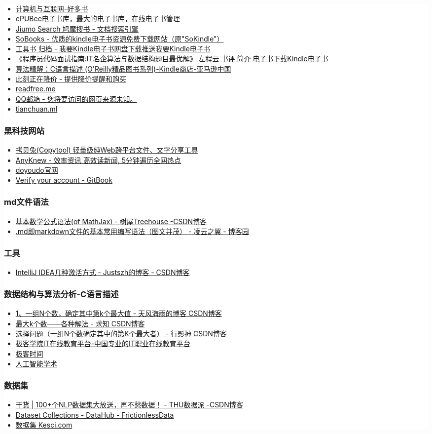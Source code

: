 - [计算机与互联网-好多书](http://booksk.com/books/%e8%ae%a1%e7%ae%97%e6%9c%ba%e4%b8%8e%e4%ba%92%e8%81%94%e7%bd%91)
- [ePUBee电子书库，最大的电子书库，在线电子书管理](http://cn.epubee.com/books/) 
- [Jiumo Search 鸠摩搜书 - 文档搜索引擎](https://www.jiumodiary.com/) 
- [SoBooks - 优质的kindle电子书资源免费下载网站（原"SoKindle"）](https://sobooks.cc/) 
- [工具书 归档 - 我要Kindle电子书网盘下载推送我要Kindle电子书](http://51kindle.me/fenlei/gjs)
- [《程序员代码面试指南:IT名企算法与数据结构题目最优解》 左程云 书评 简介 电子书下载Kindle电子书](https://www.amazon.cn/dp/B01HLUR7TI/ref=pd_rhf_ee_s_qp_0_2?_encoding=UTF8&pd_rd_i=B01HLUR7TI&pd_rd_r=e6fe1149-60d4-49f0-b85b-6536df288b08&pd_rd_w=XoEdk&pd_rd_wg=mtV8O&psc=1&refRID=359RH7SPQBXHZ600V3VK)
- [算法精解：C语言描述 (O'Reilly精品图书系列)-Kindle商店-亚马逊中国](https://www.amazon.cn/dp/B00E87TVL0/ref=pd_sbs_351_9?_encoding=UTF8&pd_rd_i=B00E87TVL0&pd_rd_r=9f152013-2bfe-11e9-be8c-019fa16a244c&pd_rd_w=S4E44&pd_rd_wg=4hHEy&pf_rd_p=5d917973-0ef4-4b3e-aa18-2becf295a480&pf_rd_r=KH14V9BMY7N1GS0N8FA1&psc=1&refRID=KH14V9BMY7N1GS0N8FA1)
- [此刻正在降价 - 提供降价提醒和购买](https://3li3.com/site/price-rank?target_type=book&page=2) 
- [readfree.me](https://readfree.me/auth/signup/)
- [QQ邮箱 - 您将要访问的网页来源未知。](https://mail.qq.com/cgi-bin/readtemplate?t=safety&check=false&gourl=https%3A%2F%2Ftianchuan.ml%2Fpassword%2Ftoken%2FjhFCzAaRrCzwdGEBd2Q4SuI49dbcvEwKKGuI3hMnzp4X8BgAfboGIFuNrHPRA8Sh&subtemplate=gray&evil=0)
- [tianchuan.ml](https://tianchuan.ml/password/token/jhFCzAaRrCzwdGEBd2Q4SuI49dbcvEwKKGuI3hMnzp4X8BgAfboGIFuNrHPRA8Sh)

### 黑科技网站

- [拷贝兔(Copytool) 轻量级纯Web跨平台文件、文字分享工具](https://cp.anyknew.com/) 
- [AnyKnew - 效率资讯 高效读新闻, 5分钟遍历全网热点](https://www.anyknew.com/#/)
- [doyoudo官网](http://www.doyoudo.com/)
- [Verify your account - GitBook](https://www.gitbook.com/)

### md文件语法

- [基本数学公式语法(of MathJax) - 树屋Treehouse -CSDN博客](https://blog.csdn.net/ethmery/article/details/50670297?utm_source=blogxgwz1)
- [.md即markdown文件的基本常用编写语法（图文并茂） - 凌云之翼 - 博客园](https://www.cnblogs.com/liugang-vip/p/6337580.html)

### 工具

- [IntelliJ IDEA几种激活方式 - Justszh的博客 - CSDN博客](https://blog.csdn.net/justszh/article/details/81484802)

### 数据结构与算法分析-C语言描述

- [1、一组N个数，确定其中第k个最大值 - 天风海雨的博客 CSDN博客](https://blog.csdn.net/zhang669154/article/details/78652259)
- [最大k个数——各种解法 - 求知 CSDN博客](https://blog.csdn.net/yanhanwen123/article/details/80567803)
- [选择问题（一组N个数确定其中的第K个最大者） - 行影神 CSDN博客](https://blog.csdn.net/gwclb_2013/article/details/45289025)
- [极客学院IT在线教育平台-中国专业的IT职业在线教育平台](https://www.jikexueyuan.com/)
- [极客时间](https://time.geekbang.org/?category=0&sort=3&order=asc)
- [人工智能学术](https://www.leiphone.com/category/academic)

### 数据集

- [干货 | 100+个NLP数据集大放送，再不愁数据！ - THU数据派 -CSDN博客](https://blog.csdn.net/enohtzvqijxo00atz3y8/article/details/80163069)
- [Dataset Collections - DataHub - FrictionlessData](https://datahub.io/collections) 
- [数据集 Kesci.com](https://www.kesci.com/home/dataset)
